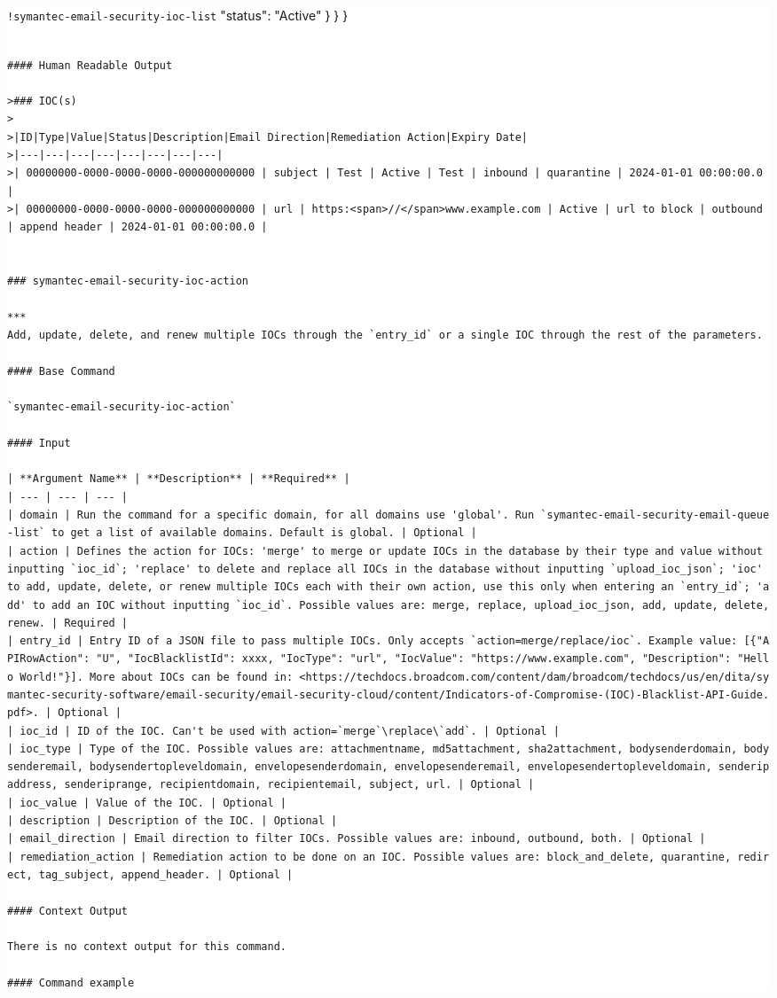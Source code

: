 ```!symantec-email-security-ioc-list```
            "status": "Active"
        }
    }
}
```

#### Human Readable Output

>### IOC(s)
>
>|ID|Type|Value|Status|Description|Email Direction|Remediation Action|Expiry Date|
>|---|---|---|---|---|---|---|---|
>| 00000000-0000-0000-0000-000000000000 | subject | Test | Active | Test | inbound | quarantine | 2024-01-01 00:00:00.0 |
>| 00000000-0000-0000-0000-000000000000 | url | https:<span>//</span>www.example.com | Active | url to block | outbound | append header | 2024-01-01 00:00:00.0 |


### symantec-email-security-ioc-action

***
Add, update, delete, and renew multiple IOCs through the `entry_id` or a single IOC through the rest of the parameters.

#### Base Command

`symantec-email-security-ioc-action`

#### Input

| **Argument Name** | **Description** | **Required** |
| --- | --- | --- |
| domain | Run the command for a specific domain, for all domains use 'global'. Run `symantec-email-security-email-queue-list` to get a list of available domains. Default is global. | Optional |
| action | Defines the action for IOCs: 'merge' to merge or update IOCs in the database by their type and value without inputting `ioc_id`; 'replace' to delete and replace all IOCs in the database without inputting `upload_ioc_json`; 'ioc' to add, update, delete, or renew multiple IOCs each with their own action, use this only when entering an `entry_id`; 'add' to add an IOC without inputting `ioc_id`. Possible values are: merge, replace, upload_ioc_json, add, update, delete, renew. | Required |
| entry_id | Entry ID of a JSON file to pass multiple IOCs. Only accepts `action=merge/replace/ioc`. Example value: [{"APIRowAction": "U", "IocBlacklistId": xxxx, "IocType": "url", "IocValue": "https://www.example.com", "Description": "Hello World!"}]. More about IOCs can be found in: <https://techdocs.broadcom.com/content/dam/broadcom/techdocs/us/en/dita/symantec-security-software/email-security/email-security-cloud/content/Indicators-of-Compromise-(IOC)-Blacklist-API-Guide.pdf>. | Optional |
| ioc_id | ID of the IOC. Can't be used with action=`merge`\replace\`add`. | Optional |
| ioc_type | Type of the IOC. Possible values are: attachmentname, md5attachment, sha2attachment, bodysenderdomain, bodysenderemail, bodysendertopleveldomain, envelopesenderdomain, envelopesenderemail, envelopesendertopleveldomain, senderipaddress, senderiprange, recipientdomain, recipientemail, subject, url. | Optional |
| ioc_value | Value of the IOC. | Optional |
| description | Description of the IOC. | Optional |
| email_direction | Email direction to filter IOCs. Possible values are: inbound, outbound, both. | Optional |
| remediation_action | Remediation action to be done on an IOC. Possible values are: block_and_delete, quarantine, redirect, tag_subject, append_header. | Optional |

#### Context Output

There is no context output for this command.

#### Command example
